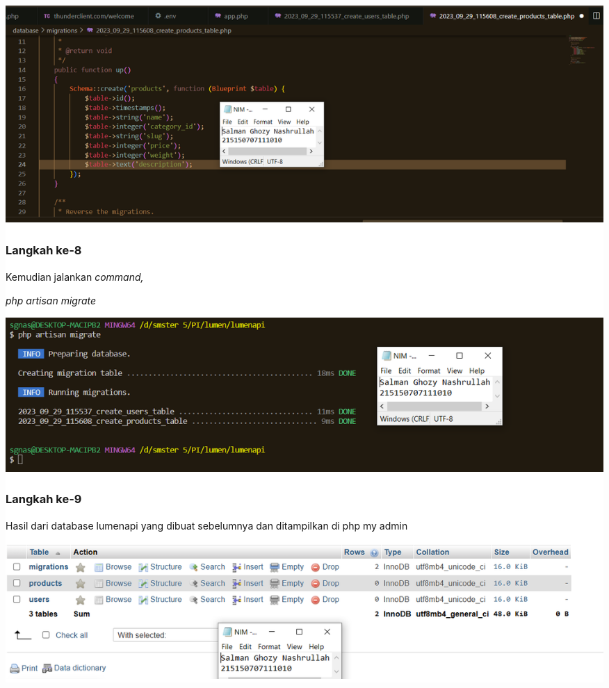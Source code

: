 <img src="gambar/17.PNG">

<h3>Langkah ke-8</h3>
<p>Kemudian jalankan <i>command,

php artisan migrate</i></p>
<img src="gambar/18.PNG">

<h3>Langkah ke-9</h3>
<p>Hasil dari database lumenapi yang dibuat sebelumnya dan ditampilkan di php my admin</p>
<img src="gambar/19.PNG">